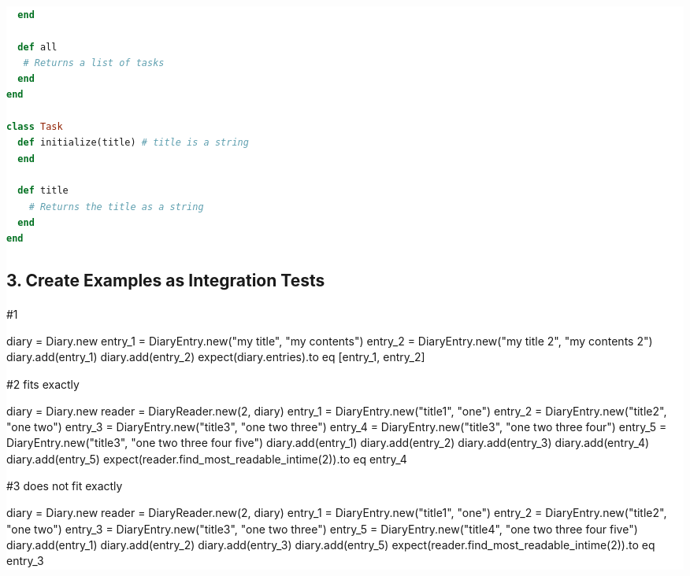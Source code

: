 ```ruby
  end

  def all
   # Returns a list of tasks
  end
end

class Task
  def initialize(title) # title is a string
  end
  
  def title
    # Returns the title as a string
  end
end

```

## 3. Create Examples as Integration Tests

#1

diary = Diary.new
entry_1 = DiaryEntry.new("my title", "my contents")
entry_2 = DiaryEntry.new("my title 2", "my contents 2")
diary.add(entry_1)
diary.add(entry_2)
expect(diary.entries).to eq [entry_1, entry_2]


#2 fits exactly

diary = Diary.new
reader = DiaryReader.new(2, diary)
entry_1 = DiaryEntry.new("title1", "one")
entry_2 = DiaryEntry.new("title2", "one two")
entry_3 = DiaryEntry.new("title3", "one two three")
entry_4 = DiaryEntry.new("title3", "one two three four")
entry_5 = DiaryEntry.new("title3", "one two three four five")
diary.add(entry_1)
diary.add(entry_2)
diary.add(entry_3)
diary.add(entry_4)
diary.add(entry_5)
expect(reader.find_most_readable_intime(2)).to eq entry_4


#3 does not fit exactly

diary = Diary.new
reader = DiaryReader.new(2, diary)
entry_1 = DiaryEntry.new("title1", "one")
entry_2 = DiaryEntry.new("title2", "one two")
entry_3 = DiaryEntry.new("title3", "one two three")
entry_5 = DiaryEntry.new("title4", "one two three four five")
diary.add(entry_1)
diary.add(entry_2)
diary.add(entry_3)
diary.add(entry_5)
expect(reader.find_most_readable_intime(2)).to eq entry_3
